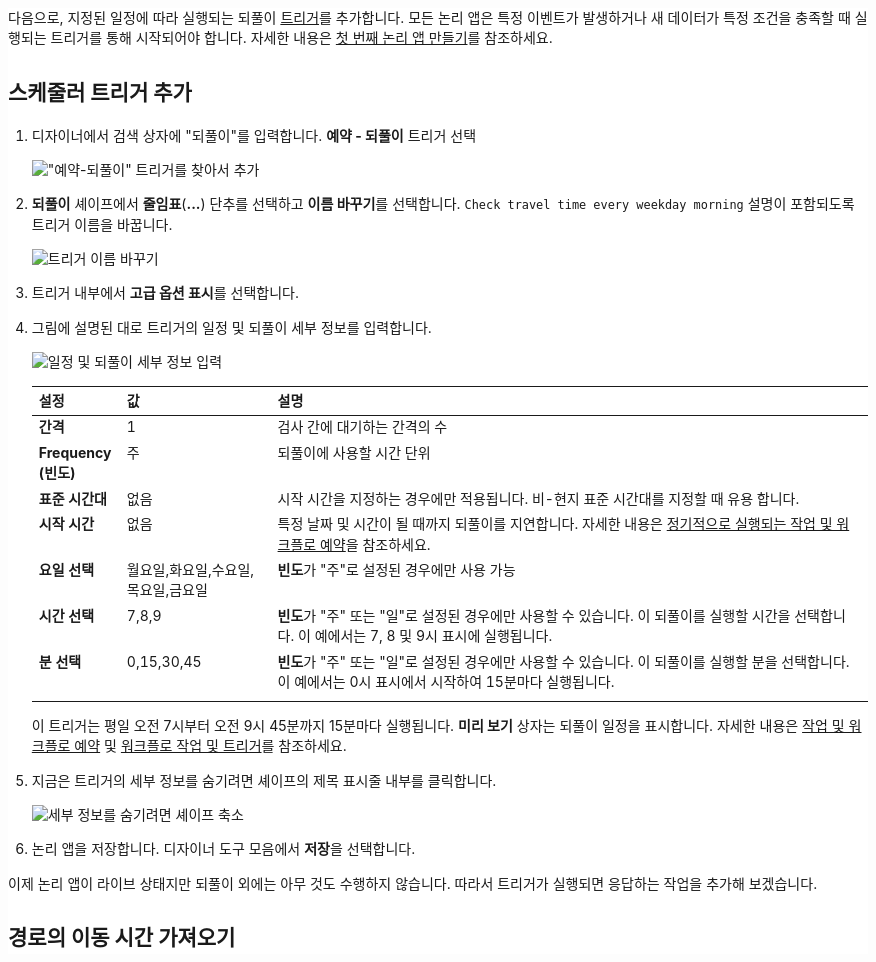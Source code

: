 다음으로, 지정된 일정에 따라 실행되는 되풀이 [트리거](../logic-apps/logic-apps-overview.md#logic-app-concepts)를 추가합니다. 모든 논리 앱은 특정 이벤트가 발생하거나 새 데이터가 특정 조건을 충족할 때 실행되는 트리거를 통해 시작되어야 합니다. 자세한 내용은 [첫 번째 논리 앱 만들기](../logic-apps/quickstart-create-first-logic-app-workflow.md)를 참조하세요.

## <a name="add-scheduler-trigger"></a>스케줄러 트리거 추가

1. 디자이너에서 검색 상자에 "되풀이"를 입력합니다. **예약 - 되풀이** 트리거 선택

   !["예약-되풀이" 트리거를 찾아서 추가](./media/tutorial-build-scheduled-recurring-logic-app-workflow/add-schedule-recurrence-trigger.png)

2. **되풀이** 셰이프에서 **줄임표**(**...**) 단추를 선택하고 **이름 바꾸기**를 선택합니다. ```Check travel time every weekday morning``` 설명이 포함되도록 트리거 이름을 바꿉니다.

   ![트리거 이름 바꾸기](./media/tutorial-build-scheduled-recurring-logic-app-workflow/rename-recurrence-schedule-trigger.png)

3. 트리거 내부에서 **고급 옵션 표시**를 선택합니다.

4. 그림에 설명된 대로 트리거의 일정 및 되풀이 세부 정보를 입력합니다.

   ![일정 및 되풀이 세부 정보 입력](./media/tutorial-build-scheduled-recurring-logic-app-workflow/schedule-recurrence-trigger-settings.png)

   | 설정 | 값 | 설명 | 
   | ------- | ----- | ----------- | 
   | **간격** | 1 | 검사 간에 대기하는 간격의 수 | 
   | **Frequency(빈도)** | 주 | 되풀이에 사용할 시간 단위 | 
   | **표준 시간대** | 없음 | 시작 시간을 지정하는 경우에만 적용됩니다. 비-현지 표준 시간대를 지정할 때 유용 합니다. | 
   | **시작 시간** | 없음 | 특정 날짜 및 시간이 될 때까지 되풀이를 지연합니다. 자세한 내용은 [정기적으로 실행되는 작업 및 워크플로 예약](../connectors/connectors-native-recurrence.md)을 참조하세요. | 
   | **요일 선택** | 월요일,화요일,수요일,목요일,금요일 | **빈도**가 "주"로 설정된 경우에만 사용 가능 | 
   | **시간 선택** | 7,8,9 | **빈도**가 "주" 또는 "일"로 설정된 경우에만 사용할 수 있습니다. 이 되풀이를 실행할 시간을 선택합니다. 이 예에서는 7, 8 및 9시 표시에 실행됩니다. | 
   | **분 선택** | 0,15,30,45 | **빈도**가 "주" 또는 "일"로 설정된 경우에만 사용할 수 있습니다. 이 되풀이를 실행할 분을 선택합니다. 이 예에서는 0시 표시에서 시작하여 15분마다 실행됩니다. | 
   ||||

   이 트리거는 평일 오전 7시부터 오전 9시 45분까지 15분마다 실행됩니다. 
   **미리 보기** 상자는 되풀이 일정을 표시합니다. 
   자세한 내용은 [작업 및 워크플로 예약](../connectors/connectors-native-recurrence.md) 및 [워크플로 작업 및 트리거](../logic-apps/logic-apps-workflow-actions-triggers.md#recurrence-trigger)를 참조하세요.

5. 지금은 트리거의 세부 정보를 숨기려면 셰이프의 제목 표시줄 내부를 클릭합니다.

   ![세부 정보를 숨기려면 셰이프 축소](./media/tutorial-build-scheduled-recurring-logic-app-workflow/collapse-trigger-shape.png)

6. 논리 앱을 저장합니다. 디자이너 도구 모음에서 **저장**을 선택합니다. 

이제 논리 앱이 라이브 상태지만 되풀이 외에는 아무 것도 수행하지 않습니다. 따라서 트리거가 실행되면 응답하는 작업을 추가해 보겠습니다.

## <a name="get-the-travel-time-for-a-route"></a>경로의 이동 시간 가져오기
